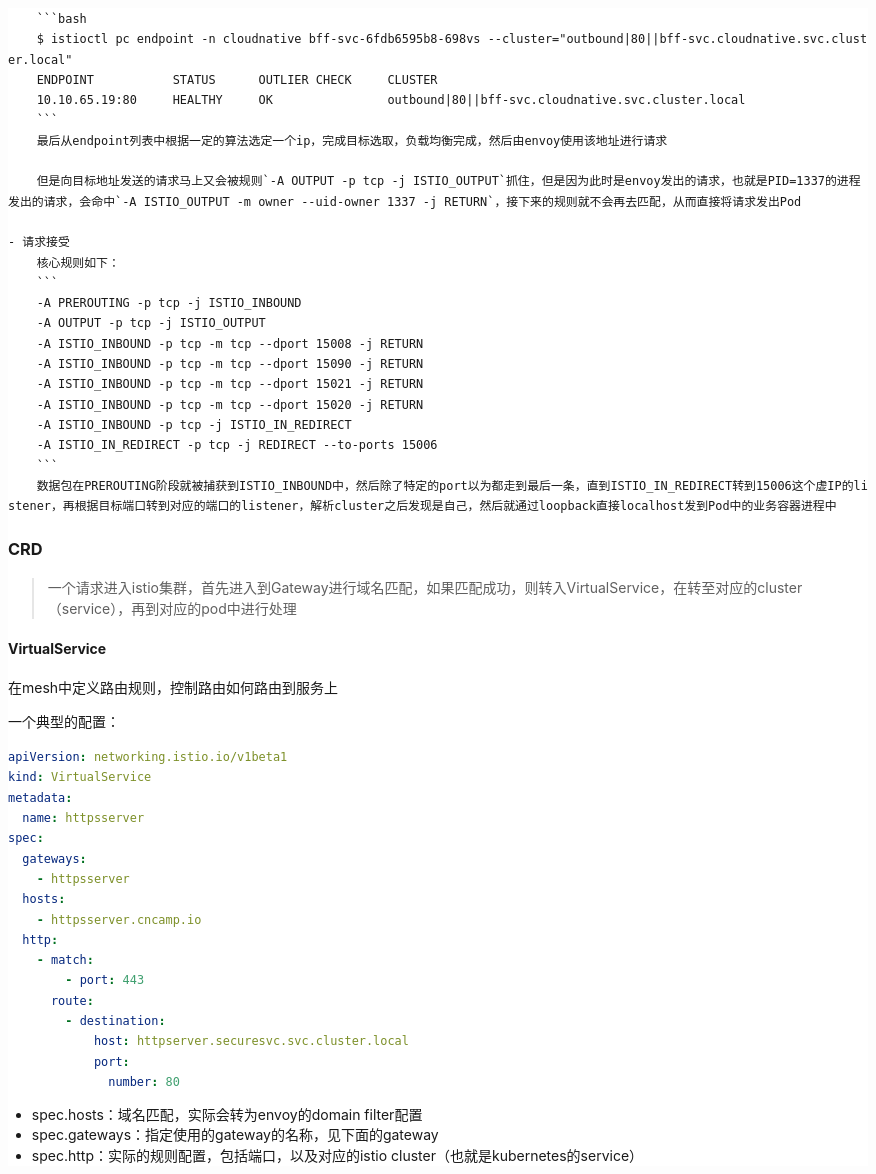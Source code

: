         ```bash
        $ istioctl pc endpoint -n cloudnative bff-svc-6fdb6595b8-698vs --cluster="outbound|80||bff-svc.cloudnative.svc.cluster.local"
        ENDPOINT           STATUS      OUTLIER CHECK     CLUSTER
        10.10.65.19:80     HEALTHY     OK                outbound|80||bff-svc.cloudnative.svc.cluster.local
        ```
        最后从endpoint列表中根据一定的算法选定一个ip，完成目标选取，负载均衡完成，然后由envoy使用该地址进行请求

        但是向目标地址发送的请求马上又会被规则`-A OUTPUT -p tcp -j ISTIO_OUTPUT`抓住，但是因为此时是envoy发出的请求，也就是PID=1337的进程发出的请求，会命中`-A ISTIO_OUTPUT -m owner --uid-owner 1337 -j RETURN`，接下来的规则就不会再去匹配，从而直接将请求发出Pod

    - 请求接受
        核心规则如下：
        ```
        -A PREROUTING -p tcp -j ISTIO_INBOUND
        -A OUTPUT -p tcp -j ISTIO_OUTPUT
        -A ISTIO_INBOUND -p tcp -m tcp --dport 15008 -j RETURN
        -A ISTIO_INBOUND -p tcp -m tcp --dport 15090 -j RETURN
        -A ISTIO_INBOUND -p tcp -m tcp --dport 15021 -j RETURN
        -A ISTIO_INBOUND -p tcp -m tcp --dport 15020 -j RETURN
        -A ISTIO_INBOUND -p tcp -j ISTIO_IN_REDIRECT
        -A ISTIO_IN_REDIRECT -p tcp -j REDIRECT --to-ports 15006
        ```
        数据包在PREROUTING阶段就被捕获到ISTIO_INBOUND中，然后除了特定的port以为都走到最后一条，直到ISTIO_IN_REDIRECT转到15006这个虚IP的listener，再根据目标端口转到对应的端口的listener，解析cluster之后发现是自己，然后就通过loopback直接localhost发到Pod中的业务容器进程中

### CRD

> 一个请求进入istio集群，首先进入到Gateway进行域名匹配，如果匹配成功，则转入VirtualService，在转至对应的cluster（service），再到对应的pod中进行处理

#### VirtualService
在mesh中定义路由规则，控制路由如何路由到服务上

一个典型的配置：
```yaml
apiVersion: networking.istio.io/v1beta1
kind: VirtualService
metadata:
  name: httpsserver
spec:
  gateways:
    - httpsserver
  hosts:
    - httpsserver.cncamp.io
  http:
    - match:
        - port: 443
      route:
        - destination:
            host: httpserver.securesvc.svc.cluster.local
            port:
              number: 80
```
- spec.hosts：域名匹配，实际会转为envoy的domain filter配置
- spec.gateways：指定使用的gateway的名称，见下面的gateway
- spec.http：实际的规则配置，包括端口，以及对应的istio cluster（也就是kubernetes的service）
